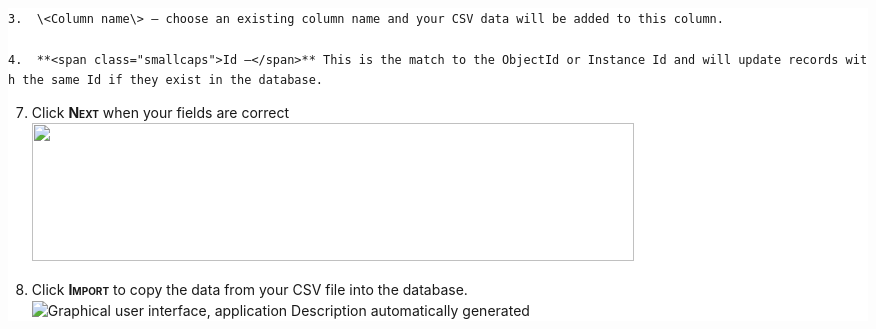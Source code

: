     3.  \<Column name\> – choose an existing column name and your CSV data will be added to this column.

    4.  **<span class="smallcaps">Id –</span>** This is the match to the ObjectId or Instance Id and will update records with the same Id if they exist in the database.

7.  Click **<span class="smallcaps">Next</span>** when your fields are correct  
    <img src="./media/image42.png" style="width:6.26806in;height:1.43333in" />

8.  Click **<span class="smallcaps">Import</span>** to copy the data from your CSV file into the database.  
    <img src="./media/image43.png" style="width:6.26806in;height:0.84236in" alt="Graphical user interface, application Description automatically generated" />